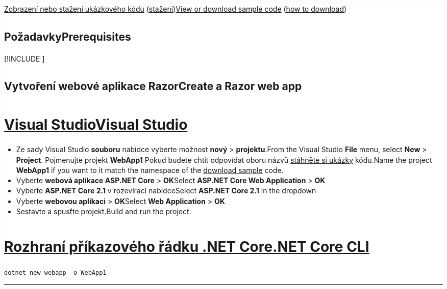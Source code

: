 <span data-ttu-id="7fba0-111">[Zobrazení nebo stažení ukázkového kódu](https://github.com/aspnet/Docs/tree/live/aspnetcore/security/authentication/add-user-data/sample) ([stažení](xref:index#how-to-download-a-sample))</span><span class="sxs-lookup"><span data-stu-id="7fba0-111">[View or download sample code](https://github.com/aspnet/Docs/tree/live/aspnetcore/security/authentication/add-user-data/sample) ([how to download](xref:index#how-to-download-a-sample))</span></span>

## <a name="prerequisites"></a><span data-ttu-id="7fba0-112">Požadavky</span><span class="sxs-lookup"><span data-stu-id="7fba0-112">Prerequisites</span></span>

[!INCLUDE [](~/includes/2.1-SDK.md)]

## <a name="create-a-razor-web-app"></a><span data-ttu-id="7fba0-113">Vytvoření webové aplikace Razor</span><span class="sxs-lookup"><span data-stu-id="7fba0-113">Create a Razor web app</span></span>

# <a name="visual-studiotabvisual-studio"></a>[<span data-ttu-id="7fba0-114">Visual Studio</span><span class="sxs-lookup"><span data-stu-id="7fba0-114">Visual Studio</span></span>](#tab/visual-studio)

* <span data-ttu-id="7fba0-115">Ze sady Visual Studio **souboru** nabídce vyberte možnost **nový** > **projektu**.</span><span class="sxs-lookup"><span data-stu-id="7fba0-115">From the Visual Studio **File** menu, select **New** > **Project**.</span></span> <span data-ttu-id="7fba0-116">Pojmenujte projekt **WebApp1** Pokud budete chtít odpovídat oboru názvů [stáhněte si ukázky](https://github.com/aspnet/Docs/tree/live/aspnetcore/security/authentication/add-user-data/sample) kódu.</span><span class="sxs-lookup"><span data-stu-id="7fba0-116">Name the project **WebApp1** if you want to it match the namespace of the [download sample](https://github.com/aspnet/Docs/tree/live/aspnetcore/security/authentication/add-user-data/sample) code.</span></span>
* <span data-ttu-id="7fba0-117">Vyberte **webová aplikace ASP.NET Core** > **OK**</span><span class="sxs-lookup"><span data-stu-id="7fba0-117">Select **ASP.NET Core Web Application** > **OK**</span></span>
* <span data-ttu-id="7fba0-118">Vyberte **ASP.NET Core 2.1** v rozevírací nabídce</span><span class="sxs-lookup"><span data-stu-id="7fba0-118">Select **ASP.NET Core 2.1** in the dropdown</span></span>
* <span data-ttu-id="7fba0-119">Vyberte **webovou aplikaci**  > **OK**</span><span class="sxs-lookup"><span data-stu-id="7fba0-119">Select **Web Application**  > **OK**</span></span>
* <span data-ttu-id="7fba0-120">Sestavte a spusťte projekt.</span><span class="sxs-lookup"><span data-stu-id="7fba0-120">Build and run the project.</span></span>

# <a name="net-core-clitabnetcore-cli"></a>[<span data-ttu-id="7fba0-121">Rozhraní příkazového řádku .NET Core</span><span class="sxs-lookup"><span data-stu-id="7fba0-121">.NET Core CLI</span></span>](#tab/netcore-cli)

```cli
dotnet new webapp -o WebApp1
```

---